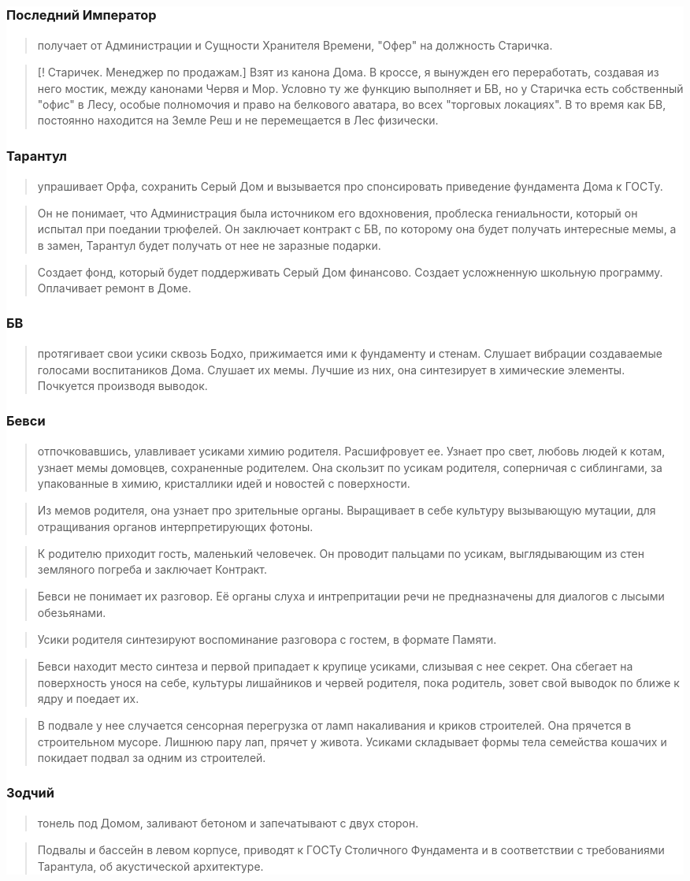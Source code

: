 ### Последний Император
>получает от Администрации и Сущности Хранителя Времени, "Офер" на должность Старичка.

>[! Старичек. Менеджер по продажам.]
>Взят из канона Дома. В кроссе, я вынужден его переработать, создавая из него мостик, между канонами Червя и Мор. Условно ту же функцию выполняет и БВ, но у Старичка есть собственный "офис" в Лесу, особые полномочия и право на белкового аватара, во всех "торговых локациях". В то время как БВ, постоянно находится на Земле Реш и не перемещается в Лес физически.

### Тарантул
>упрашивает Орфа, сохранить Серый Дом и вызывается про спонсировать приведение фундамента Дома к ГОСТу.

>Он не понимает, что Администрация была источником его вдохновения, проблеска гениальности, который он испытал при поедании трюфелей. Он заключает контракт с БВ, по которому она будет получать интересные мемы, а в замен, Тарантул будет получать от нее не заразные подарки.

>Создает фонд, который будет поддерживать Серый Дом финансово. Создает усложненную школьную программу. Оплачивает ремонт в Доме.

### БВ
>протягивает свои усики сквозь Бодхо, прижимается ими к фундаменту и стенам. Слушает вибрации создаваемые голосами воспитаников Дома. Слушает их мемы. Лучшие из них, она синтезирует в химические элементы. Почкуется производя выводок.

### Бевси
>отпочковавшись, улавливает усиками химию родителя. Расшифровует ее. Узнает про свет, любовь людей к котам, узнает мемы домовцев, сохраненные родителем. Она скользит по усикам родителя, соперничая с сиблингами, за упакованные в химию, кристаллики идей и новостей с поверхности.

>Из мемов родителя, она узнает про зрительные органы. Выращивает в себе культуру вызывающую мутации, для отращивания органов интерпретирующих фотоны.

>К родителю приходит гость, маленький человечек. Он проводит пальцами по усикам, выглядывающим из стен земляного погреба и заключает Контракт. 

>Бевси не понимает их разговор. Её органы слуха и интрепритации речи не предназначены для диалогов с лысыми обезьянами. 

>Усики родителя синтезируют воспоминание разговора с гостем, в формате Памяти.

>Бевси находит место синтеза и первой припадает к крупице усиками, слизывая с нее секрет. Она сбегает на поверхность унося на себе, культуры лишайников и червей родителя, пока родитель, зовет свой выводок по ближе к ядру и поедает их.

>В подвале у нее случается сенсорная перегрузка от ламп накаливания и криков строителей. Она прячется в строительном мусоре. Лишнюю пару лап, прячет у живота. Усиками складывает формы тела семейства кошачих и покидает подвал за одним из строителей.

### Зодчий
>тонель под Домом, заливают бетоном и запечатывают с двух сторон.

>Подвалы и бассейн в левом корпусе, приводят к ГОСТу Столичного Фундамента и в соответствии с требованиями Тарантула, об акустической архитектуре.
